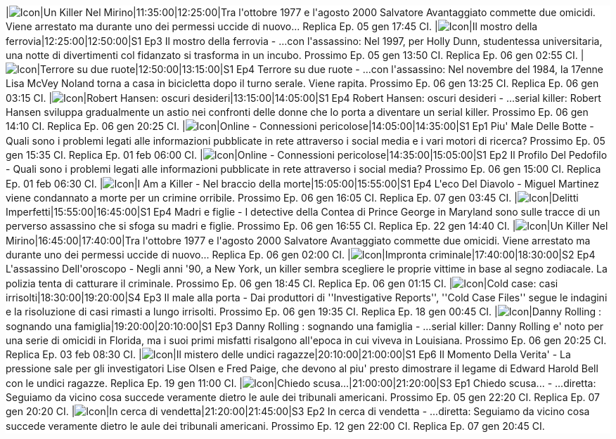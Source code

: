 |![Icon](https://guidatv.sky.it/uuid/f1f4a549-76f7-475f-90a5-4d7122ae8bc8/cover?md5ChecksumParam=017903936de72ca61a9d163f74110166)|Un Killer Nel Mirino|11:35:00|12:25:00|Tra l&#039;ottobre 1977 e l&#039;agosto 2000 Salvatore Avantaggiato commette due omicidi. Viene arrestato ma durante uno dei permessi uccide di nuovo... Replica Ep. 05 gen 17:45 CI.
|![Icon](https://guidatv.sky.it/uuid/948cfe3f-d0ff-4b08-aa27-80a0ba173880/cover?md5ChecksumParam=9dfeb64dd7d776baaf110adee126e7af)|Il mostro della ferrovia|12:25:00|12:50:00|S1 Ep3 Il mostro della ferrovia - ...con l&#039;assassino: Nel 1997, per Holly Dunn, studentessa universitaria, una notte di divertimenti col fidanzato si trasforma in un incubo. Prossimo Ep. 05 gen 13:50 CI. Replica Ep. 06 gen 02:55 CI.
|![Icon](https://guidatv.sky.it/uuid/948cfe3f-d0ff-4b08-aa27-80a0ba173880/cover?md5ChecksumParam=9dfeb64dd7d776baaf110adee126e7af)|Terrore su due ruote|12:50:00|13:15:00|S1 Ep4 Terrore su due ruote - ...con l&#039;assassino: Nel novembre del 1984, la 17enne Lisa McVey Noland torna a casa in bicicletta dopo il turno serale. Viene rapita. Prossimo Ep. 06 gen 13:25 CI. Replica Ep. 06 gen 03:15 CI.
|![Icon](https://guidatv.sky.it/uuid/71e40485-47d8-45b0-ac25-59360b855f4b/cover?md5ChecksumParam=4e1ae846964a295ca38dd569e451b5b4)|Robert Hansen: oscuri desideri|13:15:00|14:05:00|S1 Ep4 Robert Hansen: oscuri desideri - ...serial killer: Robert Hansen sviluppa gradualmente un astio nei confronti delle donne che lo porta a diventare un serial killer. Prossimo Ep. 06 gen 14:10 CI. Replica Ep. 06 gen 20:25 CI.
|![Icon](https://guidatv.sky.it/uuid/863ca778-7edc-4a82-9639-131468c97765/cover?md5ChecksumParam=52c4f00ac070615c3d016d6504e3b2ca)|Online - Connessioni pericolose|14:05:00|14:35:00|S1 Ep1 Piu&#039; Male Delle Botte - Quali sono i problemi legati alle informazioni pubblicate in rete attraverso i social media e i vari motori di ricerca? Prossimo Ep. 05 gen 15:35 CI. Replica Ep. 01 feb 06:00 CI.
|![Icon](https://guidatv.sky.it/uuid/b7960ee9-3d60-4c2c-b8dd-b6c976b27a56/cover?md5ChecksumParam=52c4f00ac070615c3d016d6504e3b2ca)|Online - Connessioni pericolose|14:35:00|15:05:00|S1 Ep2 Il Profilo Del Pedofilo - Quali sono i problemi legati alle informazioni pubblicate in rete attraverso i social media? Prossimo Ep. 06 gen 15:00 CI. Replica Ep. 01 feb 06:30 CI.
|![Icon](https://guidatv.sky.it/uuid/05929a45-3dd7-49b8-bbc6-6c2b3dc74097/cover?md5ChecksumParam=92ba1590df120cdac8e447b0f227cf03)|I Am a Killer - Nel braccio della morte|15:05:00|15:55:00|S1 Ep4 L&#039;eco Del Diavolo - Miguel Martinez viene condannato a morte per un crimine orribile. Prossimo Ep. 06 gen 16:05 CI. Replica Ep. 07 gen 03:45 CI.
|![Icon](https://guidatv.sky.it/uuid/eb24ee6a-4876-436f-b30b-4c518ef979fa/cover?md5ChecksumParam=f47fccc4b9ab299e46c6f96fae02ab17)|Delitti Imperfetti|15:55:00|16:45:00|S1 Ep4 Madri e figlie - I detective della Contea di Prince George in Maryland sono sulle tracce di un perverso assassino che si sfoga su madri e figlie. Prossimo Ep. 06 gen 16:55 CI. Replica Ep. 22 gen 14:40 CI.
|![Icon](https://guidatv.sky.it/uuid/f1f4a549-76f7-475f-90a5-4d7122ae8bc8/cover?md5ChecksumParam=017903936de72ca61a9d163f74110166)|Un Killer Nel Mirino|16:45:00|17:40:00|Tra l&#039;ottobre 1977 e l&#039;agosto 2000 Salvatore Avantaggiato commette due omicidi. Viene arrestato ma durante uno dei permessi uccide di nuovo... Replica Ep. 06 gen 02:00 CI.
|![Icon](https://guidatv.sky.it/uuid/b8642656-390e-4545-b59a-b388c7228285/cover?md5ChecksumParam=6f2c5aee0d42aa2661e920bdcdf3172c)|Impronta criminale|17:40:00|18:30:00|S2 Ep4 L&#039;assassino Dell&#039;oroscopo - Negli anni &#039;90, a New York, un killer sembra scegliere le proprie vittime in base al segno zodiacale. La polizia tenta di catturare il criminale. Prossimo Ep. 06 gen 18:45 CI. Replica Ep. 06 gen 01:15 CI.
|![Icon](https://guidatv.sky.it/uuid/c5026728-ddd3-4340-a731-60892c87608f/cover?md5ChecksumParam=861a497ba13e06388c69a9774cbac788)|Cold case: casi irrisolti|18:30:00|19:20:00|S4 Ep3 Il male alla porta - Dai produttori di &#039;&#039;Investigative Reports&#039;&#039;, &#039;&#039;Cold Case Files&#039;&#039; segue le indagini e la risoluzione di casi rimasti a lungo irrisolti. Prossimo Ep. 06 gen 19:35 CI. Replica Ep. 18 gen 00:45 CI.
|![Icon](https://guidatv.sky.it/uuid/71e40485-47d8-45b0-ac25-59360b855f4b/cover?md5ChecksumParam=4e1ae846964a295ca38dd569e451b5b4)|Danny Rolling : sognando una famiglia|19:20:00|20:10:00|S1 Ep3 Danny Rolling : sognando una famiglia - ...serial killer: Danny Rolling e&#039; noto per una serie di omicidi in Florida, ma i suoi primi misfatti risalgono all&#039;epoca in cui viveva in Louisiana. Prossimo Ep. 06 gen 20:25 CI. Replica Ep. 03 feb 08:30 CI.
|![Icon](https://guidatv.sky.it/uuid/9aca777b-4517-4f8c-bef6-2a12a38d635c/cover?md5ChecksumParam=ddecb30d1a8cbdef6851809dc61943e4)|Il mistero delle undici ragazze|20:10:00|21:00:00|S1 Ep6 Il Momento Della Verita&#039; - La pressione sale per gli investigatori Lise Olsen e Fred Paige, che devono al piu&#039; presto dimostrare il legame di Edward Harold Bell con le undici ragazze. Replica Ep. 19 gen 11:00 CI.
|![Icon](https://guidatv.sky.it/uuid/516d6b85-6582-4431-821d-4bda8f3b5266/cover?md5ChecksumParam=cfaa7b35e61618807411b87ca3f5cc10)|Chiedo scusa...|21:00:00|21:20:00|S3 Ep1 Chiedo scusa... - ...diretta: Seguiamo da vicino cosa succede veramente dietro le aule dei tribunali americani. Prossimo Ep. 05 gen 22:20 CI. Replica Ep. 07 gen 20:20 CI.
|![Icon](https://guidatv.sky.it/uuid/516d6b85-6582-4431-821d-4bda8f3b5266/cover?md5ChecksumParam=cfaa7b35e61618807411b87ca3f5cc10)|In cerca di vendetta|21:20:00|21:45:00|S3 Ep2 In cerca di vendetta - ...diretta: Seguiamo da vicino cosa succede veramente dietro le aule dei tribunali americani. Prossimo Ep. 12 gen 22:00 CI. Replica Ep. 07 gen 20:45 CI.